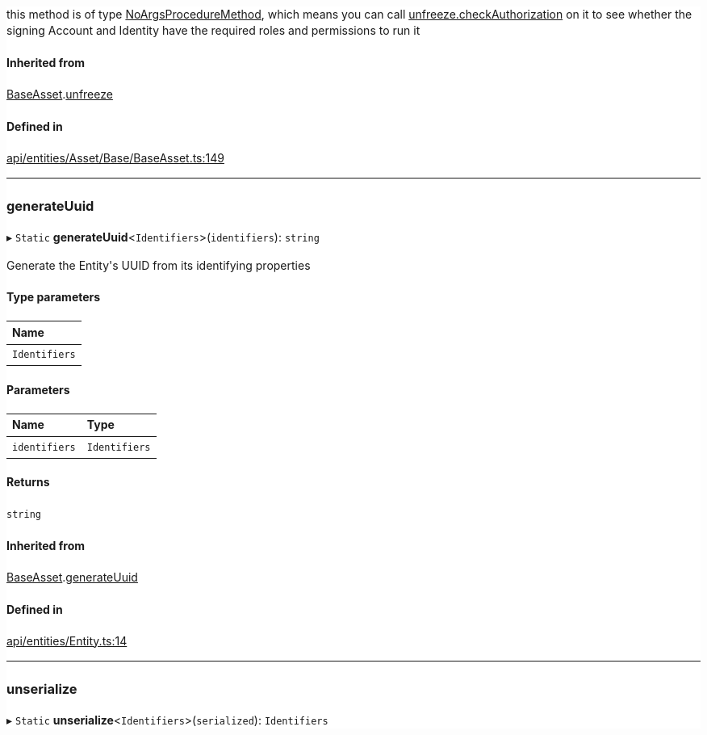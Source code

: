 this method is of type [NoArgsProcedureMethod](../../../../../../interfaces/Types/NoArgsProcedureMethod/NoArgsProcedureMethod.md), which means you can call [unfreeze.checkAuthorization](../../../../../../interfaces/Types/NoArgsProcedureMethod/NoArgsProcedureMethod.md#checkauthorization)
on it to see whether the signing Account and Identity have the required roles and permissions to run it

#### Inherited from

[BaseAsset](../../Base/BaseAsset/BaseAsset.md).[unfreeze](../../Base/BaseAsset/BaseAsset.md#unfreeze)

#### Defined in

[api/entities/Asset/Base/BaseAsset.ts:149](https://github.com/PolymeshAssociation/polymesh-sdk/blob/2c78f6c34/src/api/entities/Asset/Base/BaseAsset.ts#L149)

---

### generateUuid

▸ `Static` **generateUuid**\<`Identifiers`\>(`identifiers`): `string`

Generate the Entity's UUID from its identifying properties

#### Type parameters

| Name          |
| :------------ |
| `Identifiers` |

#### Parameters

| Name          | Type          |
| :------------ | :------------ |
| `identifiers` | `Identifiers` |

#### Returns

`string`

#### Inherited from

[BaseAsset](../../Base/BaseAsset/BaseAsset.md).[generateUuid](../../Base/BaseAsset/BaseAsset.md#generateuuid)

#### Defined in

[api/entities/Entity.ts:14](https://github.com/PolymeshAssociation/polymesh-sdk/blob/2c78f6c34/src/api/entities/Entity.ts#L14)

---

### unserialize

▸ `Static` **unserialize**\<`Identifiers`\>(`serialized`): `Identifiers`
